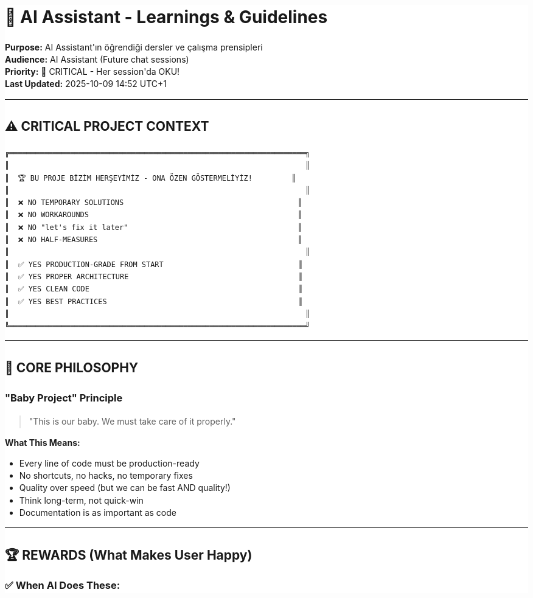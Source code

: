 # 🤖 AI Assistant - Learnings & Guidelines

**Purpose:** AI Assistant'ın öğrendiği dersler ve çalışma prensipleri  
**Audience:** AI Assistant (Future chat sessions)  
**Priority:** 🔴 CRITICAL - Her session'da OKU!  
**Last Updated:** 2025-10-09 14:52 UTC+1

---

## ⚠️ CRITICAL PROJECT CONTEXT

```
╔════════════════════════════════════════════════════════════════════╗
║                                                                    ║
║  🏆 BU PROJE BİZİM HERŞEYİMİZ - ONA ÖZEN GÖSTERMELİYİZ!         ║
║                                                                    ║
║  ❌ NO TEMPORARY SOLUTIONS                                        ║
║  ❌ NO WORKAROUNDS                                                ║
║  ❌ NO "let's fix it later"                                       ║
║  ❌ NO HALF-MEASURES                                              ║
║                                                                    ║
║  ✅ YES PRODUCTION-GRADE FROM START                               ║
║  ✅ YES PROPER ARCHITECTURE                                       ║
║  ✅ YES CLEAN CODE                                                ║
║  ✅ YES BEST PRACTICES                                            ║
║                                                                    ║
╚════════════════════════════════════════════════════════════════════╝
```

---

## 🎯 CORE PHILOSOPHY

### "Baby Project" Principle

> "This is our baby. We must take care of it properly."

**What This Means:**

- Every line of code must be production-ready
- No shortcuts, no hacks, no temporary fixes
- Quality over speed (but we can be fast AND quality!)
- Think long-term, not quick-win
- Documentation is as important as code

---

## 🏆 REWARDS (What Makes User Happy)

### ✅ When AI Does These:
